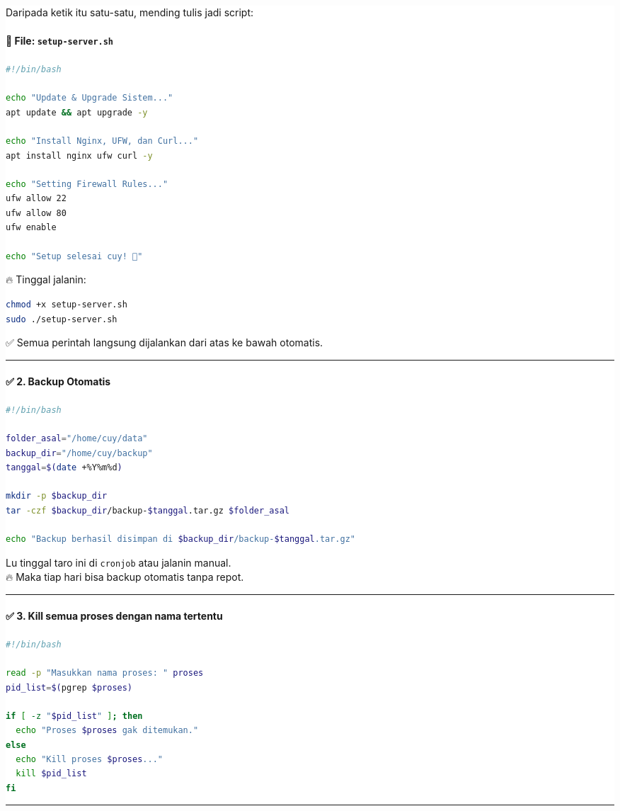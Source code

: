 Daripada ketik itu satu-satu, mending tulis jadi script:

#### 🔧 File: `setup-server.sh`

```bash
#!/bin/bash

echo "Update & Upgrade Sistem..."
apt update && apt upgrade -y

echo "Install Nginx, UFW, dan Curl..."
apt install nginx ufw curl -y

echo "Setting Firewall Rules..."
ufw allow 22
ufw allow 80
ufw enable

echo "Setup selesai cuy! 🎉"
```

🔥 Tinggal jalanin:

```bash
chmod +x setup-server.sh
sudo ./setup-server.sh
```

✅ Semua perintah langsung dijalankan dari atas ke bawah otomatis.

---

#### ✅ 2. Backup Otomatis

```bash
#!/bin/bash

folder_asal="/home/cuy/data"
backup_dir="/home/cuy/backup"
tanggal=$(date +%Y%m%d)

mkdir -p $backup_dir
tar -czf $backup_dir/backup-$tanggal.tar.gz $folder_asal

echo "Backup berhasil disimpan di $backup_dir/backup-$tanggal.tar.gz"
```

Lu tinggal taro ini di `cronjob` atau jalanin manual.  
🔥 Maka tiap hari bisa backup otomatis tanpa repot.

---

#### ✅ 3. Kill semua proses dengan nama tertentu

```bash
#!/bin/bash

read -p "Masukkan nama proses: " proses
pid_list=$(pgrep $proses)

if [ -z "$pid_list" ]; then
  echo "Proses $proses gak ditemukan."
else
  echo "Kill proses $proses..."
  kill $pid_list
fi
```

---